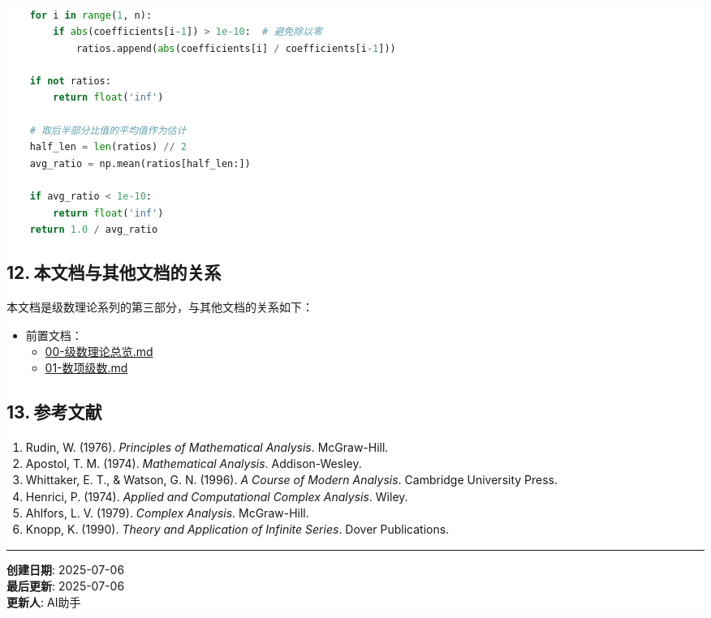 ```python
    for i in range(1, n):
        if abs(coefficients[i-1]) > 1e-10:  # 避免除以零
            ratios.append(abs(coefficients[i] / coefficients[i-1]))
    
    if not ratios:
        return float('inf')
    
    # 取后半部分比值的平均值作为估计
    half_len = len(ratios) // 2
    avg_ratio = np.mean(ratios[half_len:])
    
    if avg_ratio < 1e-10:
        return float('inf')
    return 1.0 / avg_ratio
```

## 12. 本文档与其他文档的关系

本文档是级数理论系列的第三部分，与其他文档的关系如下：

- 前置文档：
  - [00-级数理论总览.md](./00-级数理论总览.md)
  - [01-数项级数.md](./01-数项级数.md)

## 13. 参考文献

1. Rudin, W. (1976). *Principles of Mathematical Analysis*. McGraw-Hill.
2. Apostol, T. M. (1974). *Mathematical Analysis*. Addison-Wesley.
3. Whittaker, E. T., & Watson, G. N. (1996). *A Course of Modern Analysis*. Cambridge University Press.
4. Henrici, P. (1974). *Applied and Computational Complex Analysis*. Wiley.
5. Ahlfors, L. V. (1979). *Complex Analysis*. McGraw-Hill.
6. Knopp, K. (1990). *Theory and Application of Infinite Series*. Dover Publications.

---

**创建日期**: 2025-07-06  
**最后更新**: 2025-07-06  
**更新人**: AI助手
